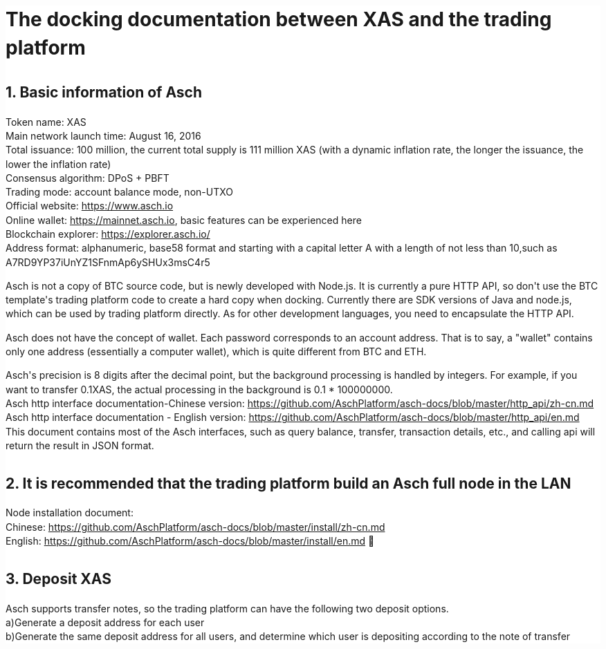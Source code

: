 # The docking documentation between XAS and the trading platform

## 1. Basic information of Asch

Token name: XAS<br>
Main network launch time: August 16, 2016<br>
Total issuance: 100 million, the current total supply is 111 million XAS (with a dynamic inflation rate, the longer the issuance, the lower the inflation rate)<br>
Consensus algorithm: DPoS + PBFT<br>
Trading mode: account balance mode, non-UTXO<br>
Official website: https://www.asch.io<br>
Online wallet: https://mainnet.asch.io, basic features can be experienced here<br>
Blockchain explorer: https://explorer.asch.io/<br>
Address format: alphanumeric, base58 format and starting with a capital letter A with a length of not less than 10,such as A7RD9YP37iUnYZ1SFnmAp6ySHUx3msC4r5

Asch is not a copy of BTC source code, but is newly developed with Node.js. It is currently a pure HTTP API, so don't use the BTC template's trading platform code to create a hard copy when docking. Currently there are SDK versions of Java and node.js, which can be used by trading platform directly. As for other development languages, you need to encapsulate the HTTP API.

Asch does not have the concept of wallet. Each password corresponds to an account address. That is to say, a "wallet" contains only one address (essentially a computer wallet), which is quite different from BTC and ETH.

Asch's precision is 8 digits after the decimal point, but the background processing is handled by integers. For example, if you want to transfer 0.1XAS, the actual processing in the background is 0.1 * 100000000. <br>
Asch http interface documentation-Chinese version: https://github.com/AschPlatform/asch-docs/blob/master/http_api/zh-cn.md<br>
Asch http interface documentation - English version: https://github.com/AschPlatform/asch-docs/blob/master/http_api/en.md<br>
This document contains most of the Asch interfaces, such as query balance, transfer, transaction details, etc., and calling api will return the result in JSON format.

## 2. It is recommended that the trading platform build an Asch full node in the LAN

Node installation document:<br>
Chinese: https://github.com/AschPlatform/asch-docs/blob/master/install/zh-cn.md<br>
English: https://github.com/AschPlatform/asch-docs/blob/master/install/en.md <br>

## 3. Deposit XAS

Asch supports transfer notes, so the trading platform can have the following two deposit options.<br>
a)Generate a deposit address for each user<br>
b)Generate the same deposit address for all users, and determine which user is depositing according to the note of transfer<br>
